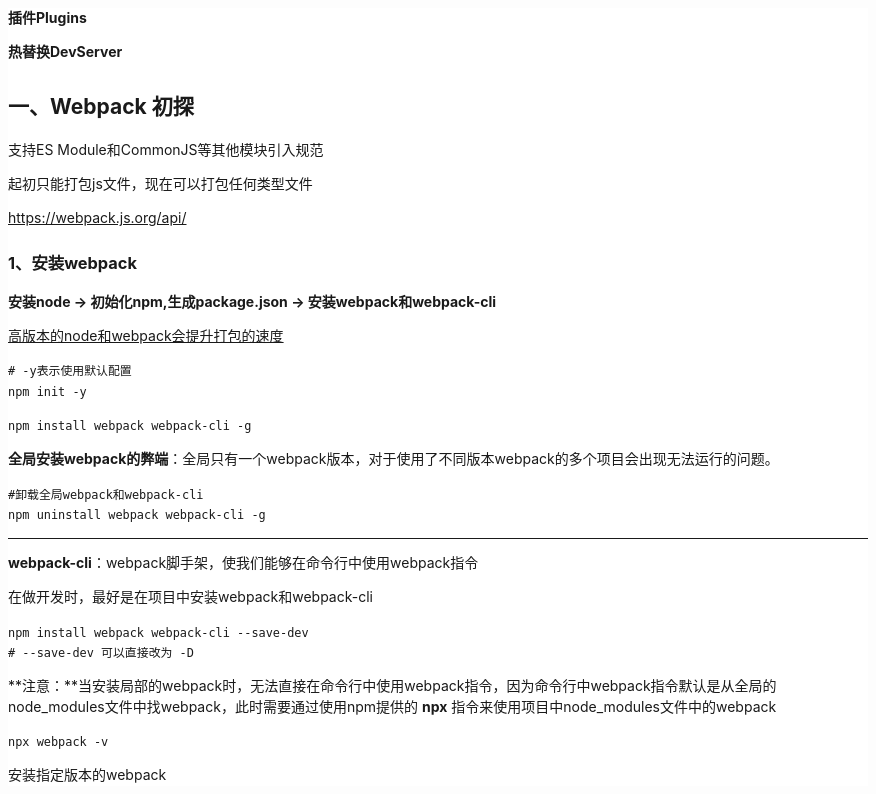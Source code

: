 

**插件Plugins**

 

**热替换DevServer** 



## 一、Webpack 初探

支持ES Module和CommonJS等其他模块引入规范

起初只能打包js文件，现在可以打包任何类型文件

https://webpack.js.org/api/

### 1、安装webpack

**安装node -> 初始化npm,生成package.json -> 安装webpack和webpack-cli**

<u>高版本的node和webpack会提升打包的速度</u>

```shell
# -y表示使用默认配置
npm init -y
```



```shell
npm install webpack webpack-cli -g
```

**全局安装webpack的弊端**：全局只有一个webpack版本，对于使用了不同版本webpack的多个项目会出现无法运行的问题。

```shell
#卸载全局webpack和webpack-cli
npm uninstall webpack webpack-cli -g
```

------

**webpack-cli**：webpack脚手架，使我们能够在命令行中使用webpack指令



在做开发时，最好是在项目中安装webpack和webpack-cli

```shell
npm install webpack webpack-cli --save-dev
# --save-dev 可以直接改为 -D
```

**注意：**当安装局部的webpack时，无法直接在命令行中使用webpack指令，因为命令行中webpack指令默认是从全局的node_modules文件中找webpack，此时需要通过使用npm提供的 **npx** 指令来使用项目中node_modules文件中的webpack

```shell
npx webpack -v
```

 

安装指定版本的webpack
